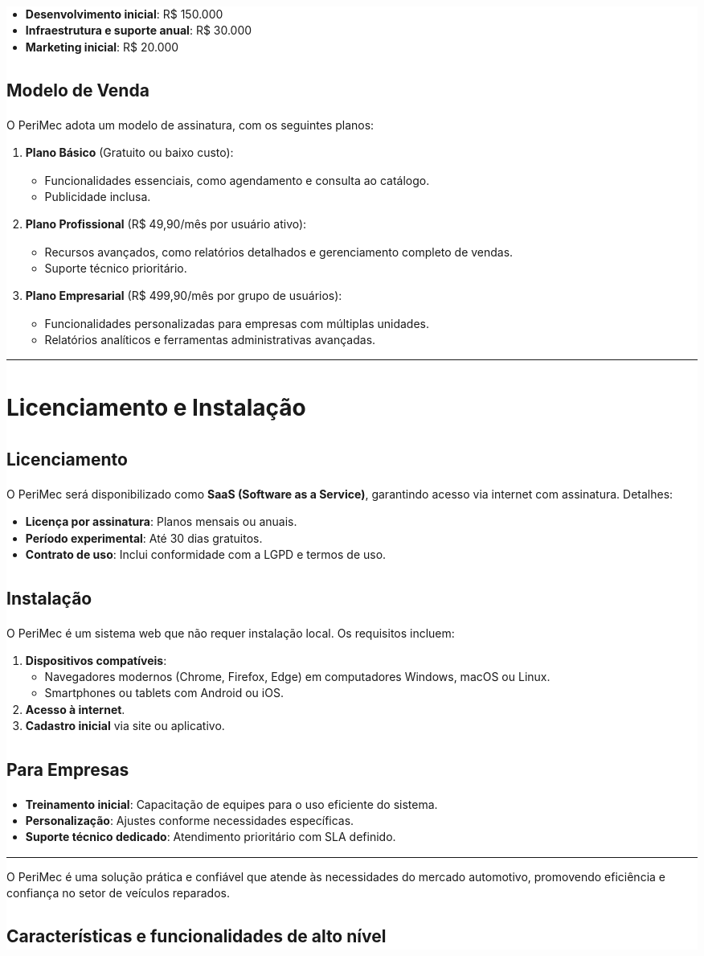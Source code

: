 - **Desenvolvimento inicial**: R$ 150.000
- **Infraestrutura e suporte anual**: R$ 30.000
- **Marketing inicial**: R$ 20.000

## Modelo de Venda
O PeriMec adota um modelo de assinatura, com os seguintes planos:

1. **Plano Básico** (Gratuito ou baixo custo):
   - Funcionalidades essenciais, como agendamento e consulta ao catálogo.
   - Publicidade inclusa.

2. **Plano Profissional** (R$ 49,90/mês por usuário ativo):
   - Recursos avançados, como relatórios detalhados e gerenciamento completo de vendas.
   - Suporte técnico prioritário.

3. **Plano Empresarial** (R$ 499,90/mês por grupo de usuários):
   - Funcionalidades personalizadas para empresas com múltiplas unidades.
   - Relatórios analíticos e ferramentas administrativas avançadas.

---

# Licenciamento e Instalação

## Licenciamento
O PeriMec será disponibilizado como **SaaS (Software as a Service)**, garantindo acesso via internet com assinatura. Detalhes:
- **Licença por assinatura**: Planos mensais ou anuais.
- **Período experimental**: Até 30 dias gratuitos.
- **Contrato de uso**: Inclui conformidade com a LGPD e termos de uso.

## Instalação
O PeriMec é um sistema web que não requer instalação local. Os requisitos incluem:
1. **Dispositivos compatíveis**:
   - Navegadores modernos (Chrome, Firefox, Edge) em computadores Windows, macOS ou Linux.
   - Smartphones ou tablets com Android ou iOS.
2. **Acesso à internet**.
3. **Cadastro inicial** via site ou aplicativo.

## Para Empresas
- **Treinamento inicial**: Capacitação de equipes para o uso eficiente do sistema.
- **Personalização**: Ajustes conforme necessidades específicas.
- **Suporte técnico dedicado**: Atendimento prioritário com SLA definido.

---

O PeriMec é uma solução prática e confiável que atende às necessidades do mercado automotivo, promovendo eficiência e confiança no setor de veículos reparados.


## Características e funcionalidades de alto nível
